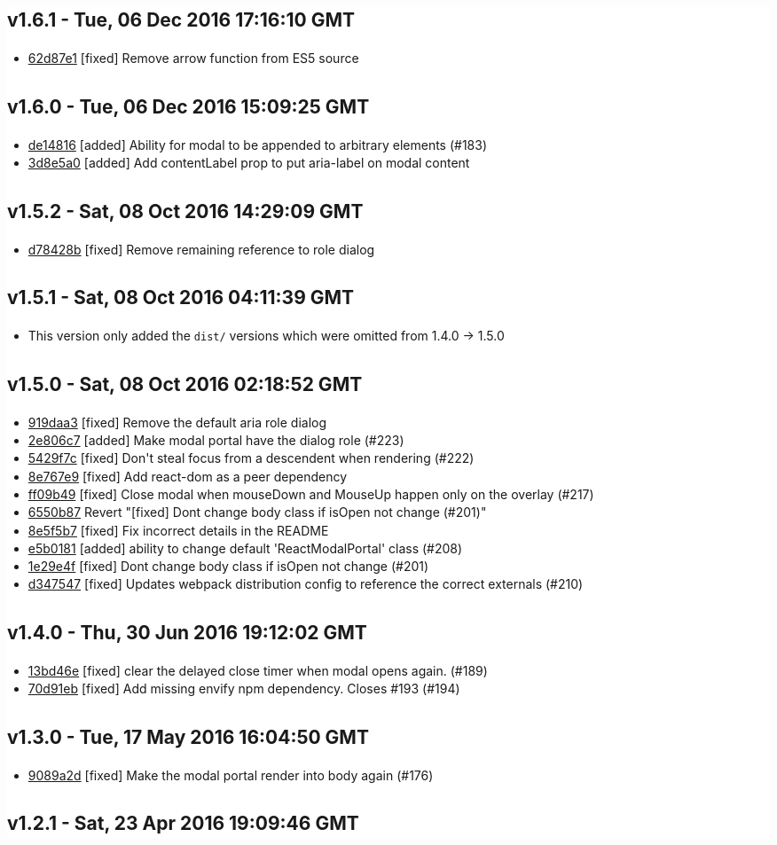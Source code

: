 
v1.6.1 - Tue, 06 Dec 2016 17:16:10 GMT
--------------------------------------

- [62d87e1](../../commit/62d87e1) [fixed] Remove arrow function from ES5 source


v1.6.0 - Tue, 06 Dec 2016 15:09:25 GMT
--------------------------------------

- [de14816](../../commit/de14816) [added] Ability for modal to be appended to arbitrary elements (#183)
- [3d8e5a0](../../commit/3d8e5a0) [added] Add contentLabel prop to put aria-label on modal content


v1.5.2 - Sat, 08 Oct 2016 14:29:09 GMT
--------------------------------------

- [d78428b](../../commit/d78428b) [fixed] Remove remaining reference to role dialog


v1.5.1 - Sat, 08 Oct 2016 04:11:39 GMT
--------------------------------------

- This version only added the `dist/` versions which were omitted from 1.4.0 -> 1.5.0


v1.5.0 - Sat, 08 Oct 2016 02:18:52 GMT
--------------------------------------

- [919daa3](../../commit/919daa3) [fixed] Remove the default aria role dialog
- [2e806c7](../../commit/2e806c7) [added] Make modal portal have the dialog role (#223)
- [5429f7c](../../commit/5429f7c) [fixed] Don't steal focus from a descendent when rendering (#222)
- [8e767e9](../../commit/8e767e9) [fixed] Add react-dom as a peer dependency
- [ff09b49](../../commit/ff09b49) [fixed] Close modal when mouseDown and MouseUp happen only on the overlay (#217)
- [6550b87](../../commit/6550b87) Revert "[fixed] Dont change body class if isOpen not change (#201)"
- [8e5f5b7](../../commit/8e5f5b7) [fixed] Fix incorrect details in the README
- [e5b0181](../../commit/e5b0181) [added] ability to change default 'ReactModalPortal' class (#208)
- [1e29e4f](../../commit/1e29e4f) [fixed] Dont change body class if isOpen not change (#201)
- [d347547](../../commit/d347547) [fixed] Updates webpack distribution config to reference the correct externals (#210)


v1.4.0 - Thu, 30 Jun 2016 19:12:02 GMT
--------------------------------------

- [13bd46e](../../commit/13bd46e) [fixed] clear the delayed close timer when modal opens again. (#189)
- [70d91eb](../../commit/70d91eb) [fixed] Add missing envify npm dependency. Closes #193 (#194)


v1.3.0 - Tue, 17 May 2016 16:04:50 GMT
--------------------------------------

- [9089a2d](../../commit/9089a2d) [fixed] Make the modal portal render into body again (#176)


v1.2.1 - Sat, 23 Apr 2016 19:09:46 GMT
--------------------------------------
